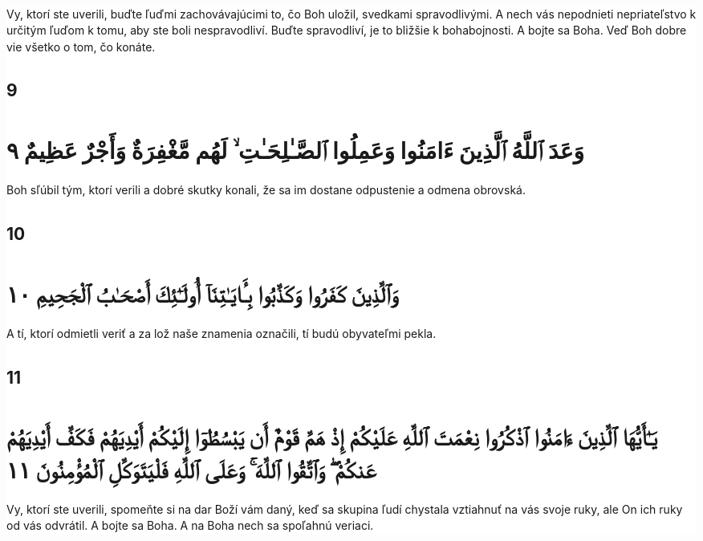 <p>Vy, ktorí ste uverili, buďte ľuďmi zachovávajúcimi to, čo Boh uložil, svedkami spravodlivými. A nech vás nepodnieti nepriateľstvo k určitým ľuďom k tomu, aby ste boli nespravodliví. Buďte spravodliví, je to bližšie k bohabojnosti. A bojte sa Boha. Veď Boh dobre vie všetko o tom, čo konáte.</p>
</div>

<div class="break"></div>

## 9


<Badge type="info" text="5:9" class="badge" />
<div>
<div class="main-verse" >

<h1 class="verse-arabic">وَعَدَ ٱللَّهُ ٱلَّذِينَ ءَامَنُوا وَعَمِلُوا ٱلصَّـٰلِحَـٰتِ ۙ لَهُم مَّغْفِرَةٌ وَأَجْرٌ عَظِيمٌ ٩</h1>
</div>

<p>Boh sľúbil tým, ktorí verili a dobré skutky konali, že sa im dostane odpustenie a odmena obrovská.</p>
</div>
<div class="break"></div>

## 10


<Badge type="info" text="5:10" class="badge" />
<div>
<div class="main-verse" >

<h1 class="verse-arabic">وَٱلَّذِينَ كَفَرُوا وَكَذَّبُوا بِـَٔايَـٰتِنَآ أُولَـٰٓئِكَ أَصْحَـٰبُ ٱلْجَحِيمِ ١٠</h1>
</div>

<p>A tí, ktorí odmietli veriť a za lož naše znamenia označili, tí budú obyvateľmi pekla.</p>
</div>

<div class="break"></div>

## 11


<Badge type="info" text="5:11" class="badge" />
<div>
<div class="main-verse" >

<h1 class="verse-arabic">يَـٰٓأَيُّهَا ٱلَّذِينَ ءَامَنُوا ٱذْكُرُوا نِعْمَتَ ٱللَّهِ عَلَيْكُمْ إِذْ هَمَّ قَوْمٌ أَن يَبْسُطُوٓا إِلَيْكُمْ أَيْدِيَهُمْ فَكَفَّ أَيْدِيَهُمْ عَنكُمْ ۖ وَٱتَّقُوا ٱللَّهَ ۚ وَعَلَى ٱللَّهِ فَلْيَتَوَكَّلِ ٱلْمُؤْمِنُونَ ١١</h1>
</div>

<p>Vy, ktorí ste uverili, spomeňte si na dar Boží vám daný, keď sa skupina ľudí chystala vztiahnuť na vás svoje ruky, ale On ich ruky od vás odvrátil. A bojte sa Boha. A na Boha nech sa spoľahnú veriaci.</p>
</div>
